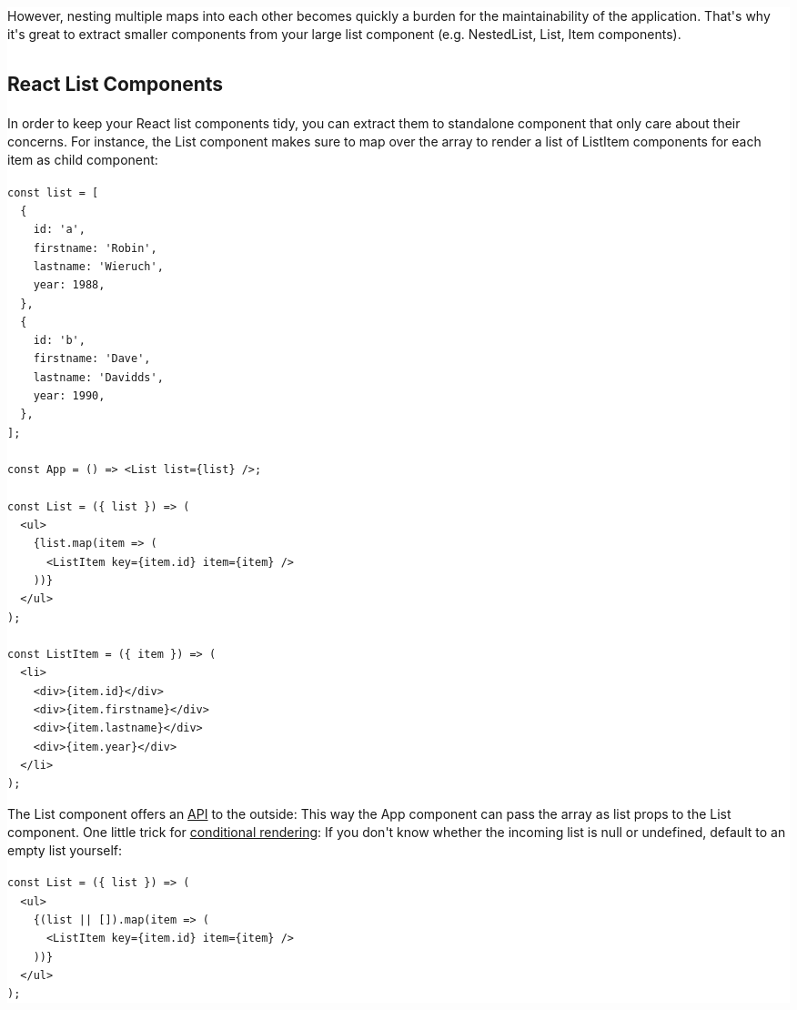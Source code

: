 However, nesting multiple maps into each other becomes quickly a burden for the maintainability of the application. That's why it's great to extract smaller components from your large list component (e.g. NestedList, List, Item components).

## React List Components

In order to keep your React list components tidy, you can extract them to standalone component that only care about their concerns. For instance, the List component makes sure to map over the array to render a list of ListItem components for each item as child component:

```
const list = [
  {
    id: 'a',
    firstname: 'Robin',
    lastname: 'Wieruch',
    year: 1988,
  },
  {
    id: 'b',
    firstname: 'Dave',
    lastname: 'Davidds',
    year: 1990,
  },
];

const App = () => <List list={list} />;

const List = ({ list }) => (
  <ul>
    {list.map(item => (
      <ListItem key={item.id} item={item} />
    ))}
  </ul>
);

const ListItem = ({ item }) => (
  <li>
    <div>{item.id}</div>
    <div>{item.firstname}</div>
    <div>{item.lastname}</div>
    <div>{item.year}</div>
  </li>
);
```

The List component offers an [API](https://www.robinwieruch.de/what-is-an-api-javascript/) to the outside: This way the App component can pass the array as list props to the List component. One little trick for [conditional rendering](https://www.robinwieruch.de/conditional-rendering-react/): If you don't know whether the incoming list is null or undefined, default to an empty list yourself:

```
const List = ({ list }) => (
  <ul>
    {(list || []).map(item => (
      <ListItem key={item.id} item={item} />
    ))}
  </ul>
);
```
